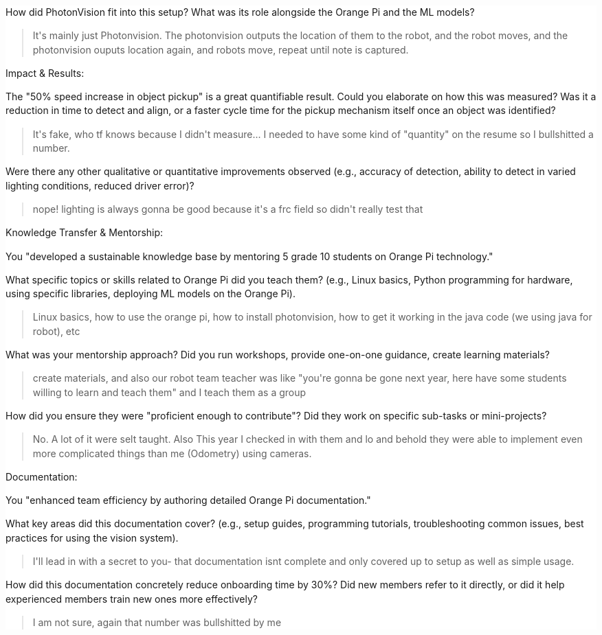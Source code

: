 How did PhotonVision fit into this setup? What was its role alongside the Orange Pi and the ML models?

> It's mainly just Photonvision. The photonvision outputs the location of them to the robot, and the robot moves, and the photonvision ouputs location again, and robots move, repeat until note is captured.

Impact & Results:

The "50% speed increase in object pickup" is a great quantifiable result. Could you elaborate on how this was measured? Was it a reduction in time to detect and align, or a faster cycle time for the pickup mechanism itself once an object was identified?

> It's fake, who tf knows because I didn't measure... I needed to have some kind of "quantity" on the resume so I bullshitted a number.

Were there any other qualitative or quantitative improvements observed (e.g., accuracy of detection, ability to detect in varied lighting conditions, reduced driver error)?

> nope! lighting is always gonna be good because it's a frc field so didn't really test that

Knowledge Transfer & Mentorship:

You "developed a sustainable knowledge base by mentoring 5 grade 10 students on Orange Pi technology."

What specific topics or skills related to Orange Pi did you teach them? (e.g., Linux basics, Python programming for hardware, using specific libraries, deploying ML models on the Orange Pi).

> Linux basics, how to use the orange pi, how to install photonvision, how to get it working in the java code (we using java for robot), etc

What was your mentorship approach? Did you run workshops, provide one-on-one guidance, create learning materials?

> create materials, and also our robot team teacher was like "you're gonna be gone next year, here have some students willing to learn and teach them" and I teach them as a group

How did you ensure they were "proficient enough to contribute"? Did they work on specific sub-tasks or mini-projects?

> No. A lot of it were selt taught. Also This year I checked in with them and lo and behold they were able to implement even more complicated things than me (Odometry) using cameras.

Documentation:

You "enhanced team efficiency by authoring detailed Orange Pi documentation."

What key areas did this documentation cover? (e.g., setup guides, programming tutorials, troubleshooting common issues, best practices for using the vision system).

> I'll lead in with a secret to you- that documentation isnt complete and only covered up to setup as well as simple usage.

How did this documentation concretely reduce onboarding time by 30%? Did new members refer to it directly, or did it help experienced members train new ones more effectively?

> I am not sure, again that number was bullshitted by me


